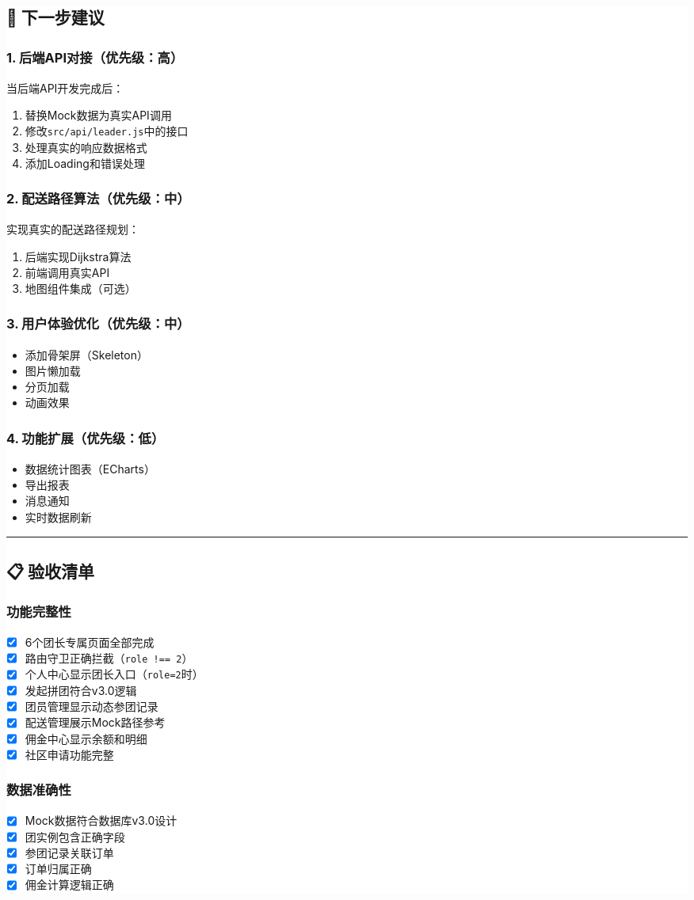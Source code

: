 
## 🚀 下一步建议

### 1. 后端API对接（优先级：高）

当后端API开发完成后：
1. 替换Mock数据为真实API调用
2. 修改`src/api/leader.js`中的接口
3. 处理真实的响应数据格式
4. 添加Loading和错误处理

### 2. 配送路径算法（优先级：中）

实现真实的配送路径规划：
1. 后端实现Dijkstra算法
2. 前端调用真实API
3. 地图组件集成（可选）

### 3. 用户体验优化（优先级：中）

- 添加骨架屏（Skeleton）
- 图片懒加载
- 分页加载
- 动画效果

### 4. 功能扩展（优先级：低）

- 数据统计图表（ECharts）
- 导出报表
- 消息通知
- 实时数据刷新

---

## 📋 验收清单

### 功能完整性

- [x] 6个团长专属页面全部完成
- [x] 路由守卫正确拦截（`role !== 2`）
- [x] 个人中心显示团长入口（`role=2`时）
- [x] 发起拼团符合v3.0逻辑
- [x] 团员管理显示动态参团记录
- [x] 配送管理展示Mock路径参考
- [x] 佣金中心显示余额和明细
- [x] 社区申请功能完整

### 数据准确性

- [x] Mock数据符合数据库v3.0设计
- [x] 团实例包含正确字段
- [x] 参团记录关联订单
- [x] 订单归属正确
- [x] 佣金计算逻辑正确
